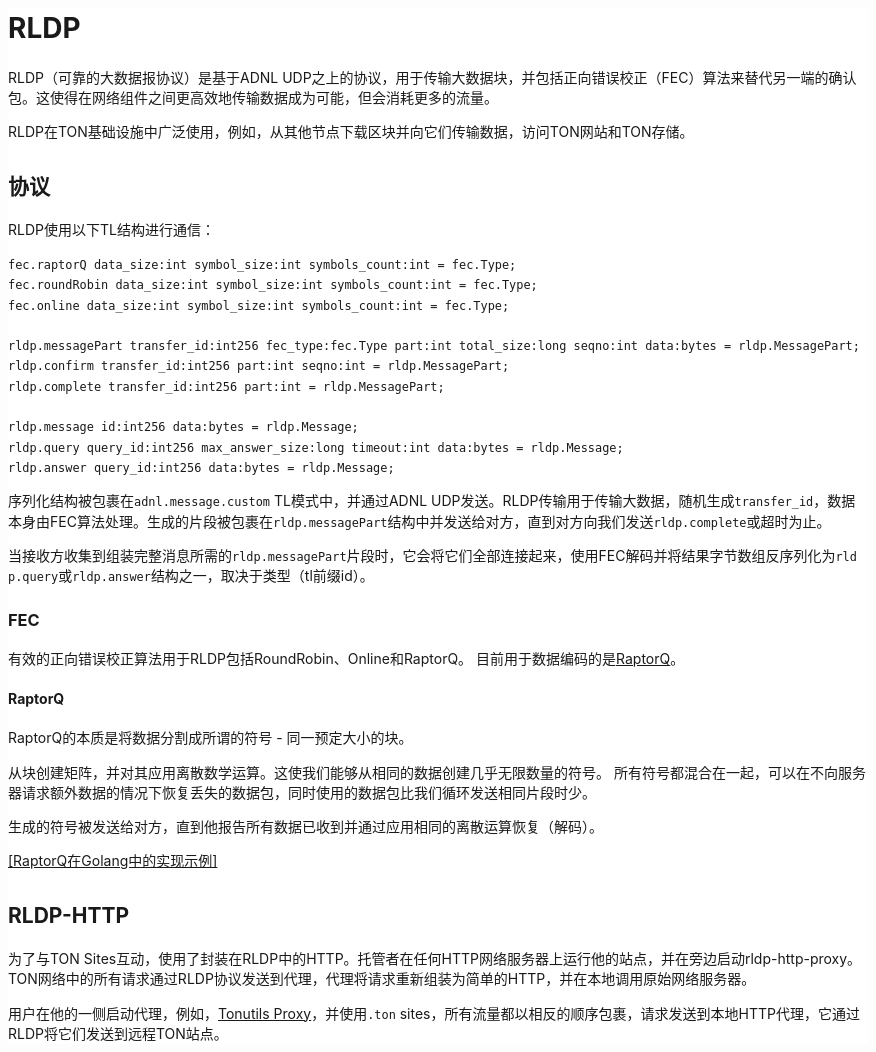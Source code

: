 # RLDP

RLDP（可靠的大数据报协议）是基于ADNL UDP之上的协议，用于传输大数据块，并包括正向错误校正（FEC）算法来替代另一端的确认包。这使得在网络组件之间更高效地传输数据成为可能，但会消耗更多的流量。

RLDP在TON基础设施中广泛使用，例如，从其他节点下载区块并向它们传输数据，访问TON网站和TON存储。

## 协议

RLDP使用以下TL结构进行通信：
```tlb
fec.raptorQ data_size:int symbol_size:int symbols_count:int = fec.Type;
fec.roundRobin data_size:int symbol_size:int symbols_count:int = fec.Type;
fec.online data_size:int symbol_size:int symbols_count:int = fec.Type;

rldp.messagePart transfer_id:int256 fec_type:fec.Type part:int total_size:long seqno:int data:bytes = rldp.MessagePart;
rldp.confirm transfer_id:int256 part:int seqno:int = rldp.MessagePart;
rldp.complete transfer_id:int256 part:int = rldp.MessagePart;

rldp.message id:int256 data:bytes = rldp.Message;
rldp.query query_id:int256 max_answer_size:long timeout:int data:bytes = rldp.Message;
rldp.answer query_id:int256 data:bytes = rldp.Message;
```
序列化结构被包裹在`adnl.message.custom` TL模式中，并通过ADNL UDP发送。RLDP传输用于传输大数据，随机生成`transfer_id`，数据本身由FEC算法处理。生成的片段被包裹在`rldp.messagePart`结构中并发送给对方，直到对方向我们发送`rldp.complete`或超时为止。

当接收方收集到组装完整消息所需的`rldp.messagePart`片段时，它会将它们全部连接起来，使用FEC解码并将结果字节数组反序列化为`rldp.query`或`rldp.answer`结构之一，取决于类型（tl前缀id）。

### FEC

有效的正向错误校正算法用于RLDP包括RoundRobin、Online和RaptorQ。
目前用于数据编码的是[RaptorQ](https://www.qualcomm.com/media/documents/files/raptorq-technical-overview.pdf)。

#### RaptorQ
RaptorQ的本质是将数据分割成所谓的符号 - 同一预定大小的块。

从块创建矩阵，并对其应用离散数学运算。这使我们能够从相同的数据创建几乎无限数量的符号。
所有符号都混合在一起，可以在不向服务器请求额外数据的情况下恢复丢失的数据包，同时使用的数据包比我们循环发送相同片段时少。

生成的符号被发送给对方，直到他报告所有数据已收到并通过应用相同的离散运算恢复（解码）。

[[RaptorQ在Golang中的实现示例]](https://github.com/xssnick/tonutils-go/tree/46dbf5f820af066ab10c5639a508b4295e5aa0fb/adnl/rldp/raptorq)

## RLDP-HTTP

为了与TON Sites互动，使用了封装在RLDP中的HTTP。托管者在任何HTTP网络服务器上运行他的站点，并在旁边启动rldp-http-proxy。TON网络中的所有请求通过RLDP协议发送到代理，代理将请求重新组装为简单的HTTP，并在本地调用原始网络服务器。

用户在他的一侧启动代理，例如，[Tonutils Proxy](https://github.com/xssnick/TonUtils-Proxy)，并使用`.ton` sites，所有流量都以相反的顺序包裹，请求发送到本地HTTP代理，它通过RLDP将它们发送到远程TON站点。
